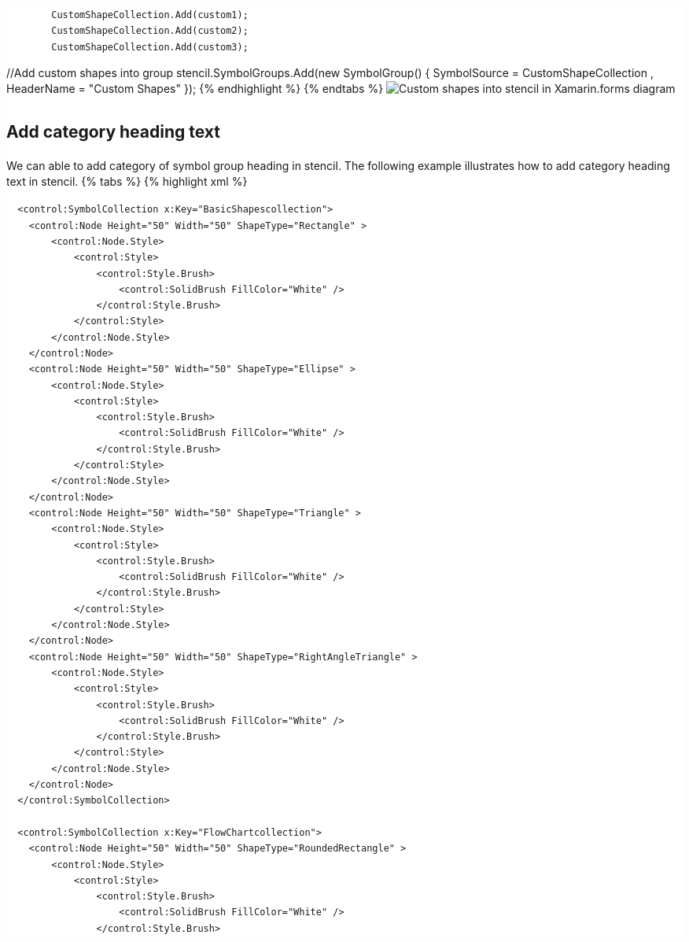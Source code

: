             CustomShapeCollection.Add(custom1);
            CustomShapeCollection.Add(custom2);
            CustomShapeCollection.Add(custom3);
//Add custom shapes into group
stencil.SymbolGroups.Add(new SymbolGroup() { SymbolSource = CustomShapeCollection , HeaderName = "Custom Shapes" });
{% endhighlight %}
{% endtabs %}
![Custom shapes into stencil in Xamarin.forms diagram](Stencil_images/Stencil_img2.jpeg)

## Add category heading text
We can able to add category of symbol group heading in stencil. The following example illustrates how to add category heading text in stencil.
{% tabs %}
{% highlight xml %}
<ResourceDictionary>

      <control:SymbolCollection x:Key="BasicShapescollection">
        <control:Node Height="50" Width="50" ShapeType="Rectangle" >
            <control:Node.Style>
                <control:Style>
                    <control:Style.Brush>
                        <control:SolidBrush FillColor="White" />
                    </control:Style.Brush>
                </control:Style>
            </control:Node.Style>
        </control:Node>
        <control:Node Height="50" Width="50" ShapeType="Ellipse" >
            <control:Node.Style>
                <control:Style>
                    <control:Style.Brush>
                        <control:SolidBrush FillColor="White" />
                    </control:Style.Brush>
                </control:Style>
            </control:Node.Style>
        </control:Node>
        <control:Node Height="50" Width="50" ShapeType="Triangle" >
            <control:Node.Style>
                <control:Style>
                    <control:Style.Brush>
                        <control:SolidBrush FillColor="White" />
                    </control:Style.Brush>
                </control:Style>
            </control:Node.Style>
        </control:Node>
        <control:Node Height="50" Width="50" ShapeType="RightAngleTriangle" >
            <control:Node.Style>
                <control:Style>
                    <control:Style.Brush>
                        <control:SolidBrush FillColor="White" />
                    </control:Style.Brush>
                </control:Style>
            </control:Node.Style>
        </control:Node>
      </control:SymbolCollection>

      <control:SymbolCollection x:Key="FlowChartcollection">
        <control:Node Height="50" Width="50" ShapeType="RoundedRectangle" >
            <control:Node.Style>
                <control:Style>
                    <control:Style.Brush>
                        <control:SolidBrush FillColor="White" />
                    </control:Style.Brush>